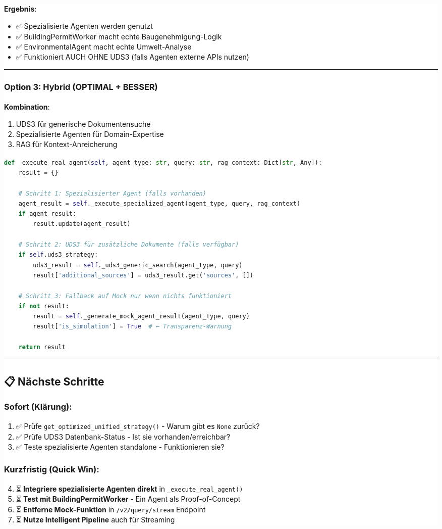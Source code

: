 **Ergebnis**:
- ✅ Spezialisierte Agenten werden genutzt
- ✅ BuildingPermitWorker macht echte Baugenehmigung-Logik
- ✅ EnvironmentalAgent macht echte Umwelt-Analyse
- ✅ Funktioniert AUCH OHNE UDS3 (falls Agenten externe APIs nutzen)

---

### Option 3: Hybrid (OPTIMAL + BESSER)

**Kombination**:
1. UDS3 für generische Dokumentensuche
2. Spezialisierte Agenten für Domain-Expertise
3. RAG für Kontext-Anreicherung

```python
def _execute_real_agent(self, agent_type: str, query: str, rag_context: Dict[str, Any]):
    result = {}
    
    # Schritt 1: Spezialisierter Agent (falls vorhanden)
    agent_result = self._execute_specialized_agent(agent_type, query, rag_context)
    if agent_result:
        result.update(agent_result)
    
    # Schritt 2: UDS3 für zusätzliche Dokumente (falls verfügbar)
    if self.uds3_strategy:
        uds3_result = self._uds3_generic_search(agent_type, query)
        result['additional_sources'] = uds3_result.get('sources', [])
    
    # Schritt 3: Fallback auf Mock nur wenn nichts funktioniert
    if not result:
        result = self._generate_mock_agent_result(agent_type, query)
        result['is_simulation'] = True  # ← Transparenz-Warnung
    
    return result
```

---

## 📋 Nächste Schritte

### Sofort (Klärung):
1. ✅ Prüfe `get_optimized_unified_strategy()` - Warum gibt es `None` zurück?
2. ✅ Prüfe UDS3 Datenbank-Status - Ist sie vorhanden/erreichbar?
3. ✅ Teste spezialisierte Agenten standalone - Funktionieren sie?

### Kurzfristig (Quick Win):
4. ⏳ **Integriere spezialisierte Agenten direkt** in `_execute_real_agent()`
5. ⏳ **Test mit BuildingPermitWorker** - Ein Agent als Proof-of-Concept
6. ⏳ **Entferne Mock-Funktion** in `/v2/query/stream` Endpoint
7. ⏳ **Nutze Intelligent Pipeline** auch für Streaming
